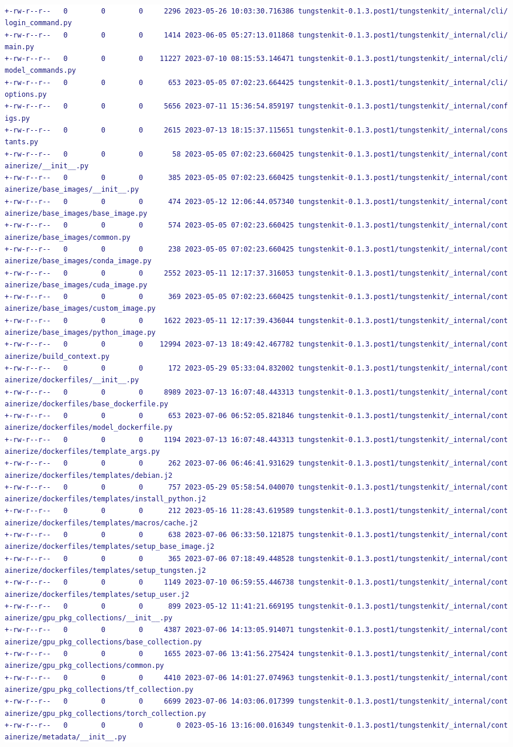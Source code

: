 ```diff
+-rw-r--r--   0        0        0     2296 2023-05-26 10:03:30.716386 tungstenkit-0.1.3.post1/tungstenkit/_internal/cli/login_command.py
+-rw-r--r--   0        0        0     1414 2023-06-05 05:27:13.011868 tungstenkit-0.1.3.post1/tungstenkit/_internal/cli/main.py
+-rw-r--r--   0        0        0    11227 2023-07-10 08:15:53.146471 tungstenkit-0.1.3.post1/tungstenkit/_internal/cli/model_commands.py
+-rw-r--r--   0        0        0      653 2023-05-05 07:02:23.664425 tungstenkit-0.1.3.post1/tungstenkit/_internal/cli/options.py
+-rw-r--r--   0        0        0     5656 2023-07-11 15:36:54.859197 tungstenkit-0.1.3.post1/tungstenkit/_internal/configs.py
+-rw-r--r--   0        0        0     2615 2023-07-13 18:15:37.115651 tungstenkit-0.1.3.post1/tungstenkit/_internal/constants.py
+-rw-r--r--   0        0        0       58 2023-05-05 07:02:23.660425 tungstenkit-0.1.3.post1/tungstenkit/_internal/containerize/__init__.py
+-rw-r--r--   0        0        0      385 2023-05-05 07:02:23.660425 tungstenkit-0.1.3.post1/tungstenkit/_internal/containerize/base_images/__init__.py
+-rw-r--r--   0        0        0      474 2023-05-12 12:06:44.057340 tungstenkit-0.1.3.post1/tungstenkit/_internal/containerize/base_images/base_image.py
+-rw-r--r--   0        0        0      574 2023-05-05 07:02:23.660425 tungstenkit-0.1.3.post1/tungstenkit/_internal/containerize/base_images/common.py
+-rw-r--r--   0        0        0      238 2023-05-05 07:02:23.660425 tungstenkit-0.1.3.post1/tungstenkit/_internal/containerize/base_images/conda_image.py
+-rw-r--r--   0        0        0     2552 2023-05-11 12:17:37.316053 tungstenkit-0.1.3.post1/tungstenkit/_internal/containerize/base_images/cuda_image.py
+-rw-r--r--   0        0        0      369 2023-05-05 07:02:23.660425 tungstenkit-0.1.3.post1/tungstenkit/_internal/containerize/base_images/custom_image.py
+-rw-r--r--   0        0        0     1622 2023-05-11 12:17:39.436044 tungstenkit-0.1.3.post1/tungstenkit/_internal/containerize/base_images/python_image.py
+-rw-r--r--   0        0        0    12994 2023-07-13 18:49:42.467782 tungstenkit-0.1.3.post1/tungstenkit/_internal/containerize/build_context.py
+-rw-r--r--   0        0        0      172 2023-05-29 05:33:04.832002 tungstenkit-0.1.3.post1/tungstenkit/_internal/containerize/dockerfiles/__init__.py
+-rw-r--r--   0        0        0     8989 2023-07-13 16:07:48.443313 tungstenkit-0.1.3.post1/tungstenkit/_internal/containerize/dockerfiles/base_dockerfile.py
+-rw-r--r--   0        0        0      653 2023-07-06 06:52:05.821846 tungstenkit-0.1.3.post1/tungstenkit/_internal/containerize/dockerfiles/model_dockerfile.py
+-rw-r--r--   0        0        0     1194 2023-07-13 16:07:48.443313 tungstenkit-0.1.3.post1/tungstenkit/_internal/containerize/dockerfiles/template_args.py
+-rw-r--r--   0        0        0      262 2023-07-06 06:46:41.931629 tungstenkit-0.1.3.post1/tungstenkit/_internal/containerize/dockerfiles/templates/debian.j2
+-rw-r--r--   0        0        0      757 2023-05-29 05:58:54.040070 tungstenkit-0.1.3.post1/tungstenkit/_internal/containerize/dockerfiles/templates/install_python.j2
+-rw-r--r--   0        0        0      212 2023-05-16 11:28:43.619589 tungstenkit-0.1.3.post1/tungstenkit/_internal/containerize/dockerfiles/templates/macros/cache.j2
+-rw-r--r--   0        0        0      638 2023-07-06 06:33:50.121875 tungstenkit-0.1.3.post1/tungstenkit/_internal/containerize/dockerfiles/templates/setup_base_image.j2
+-rw-r--r--   0        0        0      365 2023-07-06 07:18:49.448528 tungstenkit-0.1.3.post1/tungstenkit/_internal/containerize/dockerfiles/templates/setup_tungsten.j2
+-rw-r--r--   0        0        0     1149 2023-07-10 06:59:55.446738 tungstenkit-0.1.3.post1/tungstenkit/_internal/containerize/dockerfiles/templates/setup_user.j2
+-rw-r--r--   0        0        0      899 2023-05-12 11:41:21.669195 tungstenkit-0.1.3.post1/tungstenkit/_internal/containerize/gpu_pkg_collections/__init__.py
+-rw-r--r--   0        0        0     4387 2023-07-06 14:13:05.914071 tungstenkit-0.1.3.post1/tungstenkit/_internal/containerize/gpu_pkg_collections/base_collection.py
+-rw-r--r--   0        0        0     1655 2023-07-06 13:41:56.275424 tungstenkit-0.1.3.post1/tungstenkit/_internal/containerize/gpu_pkg_collections/common.py
+-rw-r--r--   0        0        0     4410 2023-07-06 14:01:27.074963 tungstenkit-0.1.3.post1/tungstenkit/_internal/containerize/gpu_pkg_collections/tf_collection.py
+-rw-r--r--   0        0        0     6699 2023-07-06 14:03:06.017399 tungstenkit-0.1.3.post1/tungstenkit/_internal/containerize/gpu_pkg_collections/torch_collection.py
+-rw-r--r--   0        0        0        0 2023-05-16 13:16:00.016349 tungstenkit-0.1.3.post1/tungstenkit/_internal/containerize/metadata/__init__.py
```